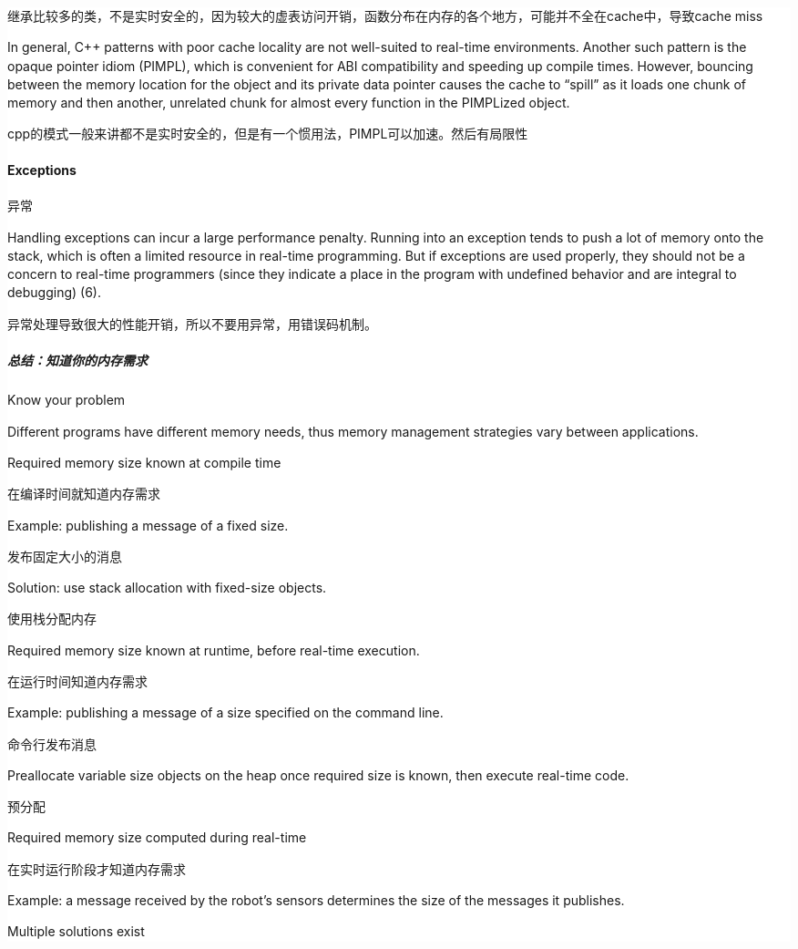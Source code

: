 继承比较多的类，不是实时安全的，因为较大的虚表访问开销，函数分布在内存的各个地方，可能并不全在cache中，导致cache miss

In general, C++ patterns with poor cache locality are not well-suited to real-time environments. Another such pattern is the opaque pointer idiom (PIMPL), which is convenient for ABI compatibility and speeding up compile times. However, bouncing between the memory location for the object and its private data pointer causes the cache to “spill” as it loads one chunk of memory and then another, unrelated chunk for almost every function in the PIMPLized object.

cpp的模式一般来讲都不是实时安全的，但是有一个惯用法，PIMPL可以加速。然后有局限性

#### Exceptions

异常

Handling exceptions can incur a large performance penalty. Running into an exception tends to push a lot of memory onto the stack, which is often a limited resource in real-time programming. But if exceptions are used properly, they should not be a concern to real-time programmers (since they indicate a place in the program with undefined behavior and are integral to debugging) (6).

异常处理导致很大的性能开销，所以不要用异常，用错误码机制。

##### 总结：知道你的内存需求

Know your problem

Different programs have different memory needs, thus memory management strategies vary between applications.

Required memory size known at compile time

在编译时间就知道内存需求

Example: publishing a message of a fixed size.

发布固定大小的消息

Solution: use stack allocation with fixed-size objects.

使用栈分配内存

Required memory size known at runtime, before real-time execution.

在运行时间知道内存需求

Example: publishing a message of a size specified on the command line.

命令行发布消息

Preallocate variable size objects on the heap once required size is known, then execute real-time code.

预分配

Required memory size computed during real-time

在实时运行阶段才知道内存需求

Example: a message received by the robot’s sensors determines the size of the messages it publishes.

Multiple solutions exist
